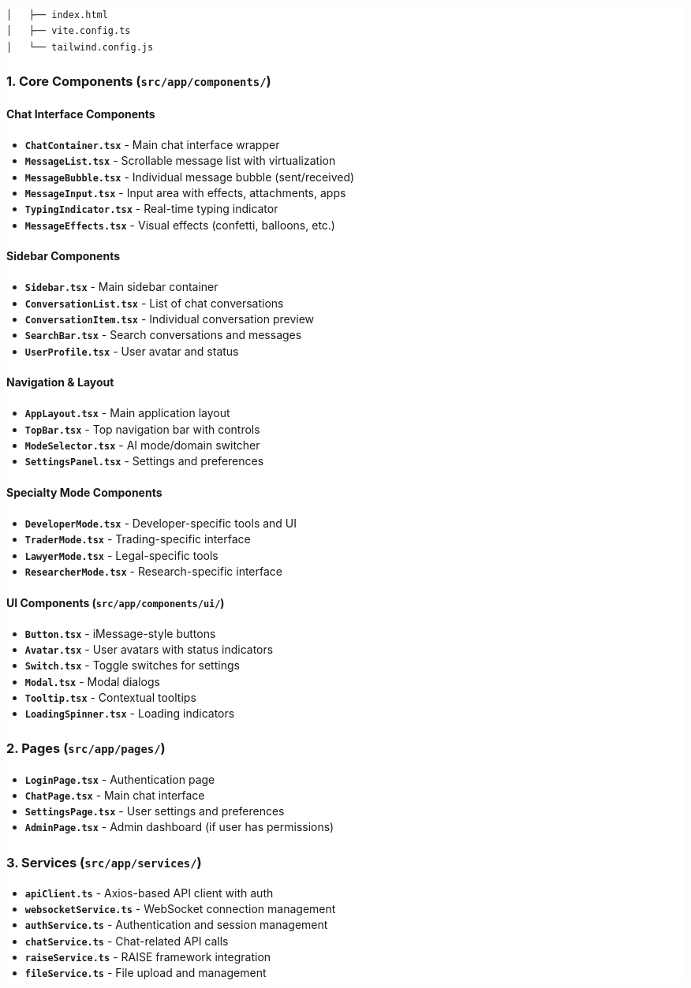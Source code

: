 ```
│   ├── index.html
│   ├── vite.config.ts
│   └── tailwind.config.js
```

### 1. Core Components (`src/app/components/`)

#### Chat Interface Components
- **`ChatContainer.tsx`** - Main chat interface wrapper
- **`MessageList.tsx`** - Scrollable message list with virtualization
- **`MessageBubble.tsx`** - Individual message bubble (sent/received)
- **`MessageInput.tsx`** - Input area with effects, attachments, apps
- **`TypingIndicator.tsx`** - Real-time typing indicator
- **`MessageEffects.tsx`** - Visual effects (confetti, balloons, etc.)

#### Sidebar Components
- **`Sidebar.tsx`** - Main sidebar container
- **`ConversationList.tsx`** - List of chat conversations
- **`ConversationItem.tsx`** - Individual conversation preview
- **`SearchBar.tsx`** - Search conversations and messages
- **`UserProfile.tsx`** - User avatar and status

#### Navigation & Layout
- **`AppLayout.tsx`** - Main application layout
- **`TopBar.tsx`** - Top navigation bar with controls
- **`ModeSelector.tsx`** - AI mode/domain switcher
- **`SettingsPanel.tsx`** - Settings and preferences

#### Specialty Mode Components
- **`DeveloperMode.tsx`** - Developer-specific tools and UI
- **`TraderMode.tsx`** - Trading-specific interface
- **`LawyerMode.tsx`** - Legal-specific tools
- **`ResearcherMode.tsx`** - Research-specific interface

#### UI Components (`src/app/components/ui/`)
- **`Button.tsx`** - iMessage-style buttons
- **`Avatar.tsx`** - User avatars with status indicators
- **`Switch.tsx`** - Toggle switches for settings
- **`Modal.tsx`** - Modal dialogs
- **`Tooltip.tsx`** - Contextual tooltips
- **`LoadingSpinner.tsx`** - Loading indicators

### 2. Pages (`src/app/pages/`)
- **`LoginPage.tsx`** - Authentication page
- **`ChatPage.tsx`** - Main chat interface
- **`SettingsPage.tsx`** - User settings and preferences
- **`AdminPage.tsx`** - Admin dashboard (if user has permissions)

### 3. Services (`src/app/services/`)
- **`apiClient.ts`** - Axios-based API client with auth
- **`websocketService.ts`** - WebSocket connection management
- **`authService.ts`** - Authentication and session management
- **`chatService.ts`** - Chat-related API calls
- **`raiseService.ts`** - RAISE framework integration
- **`fileService.ts`** - File upload and management
